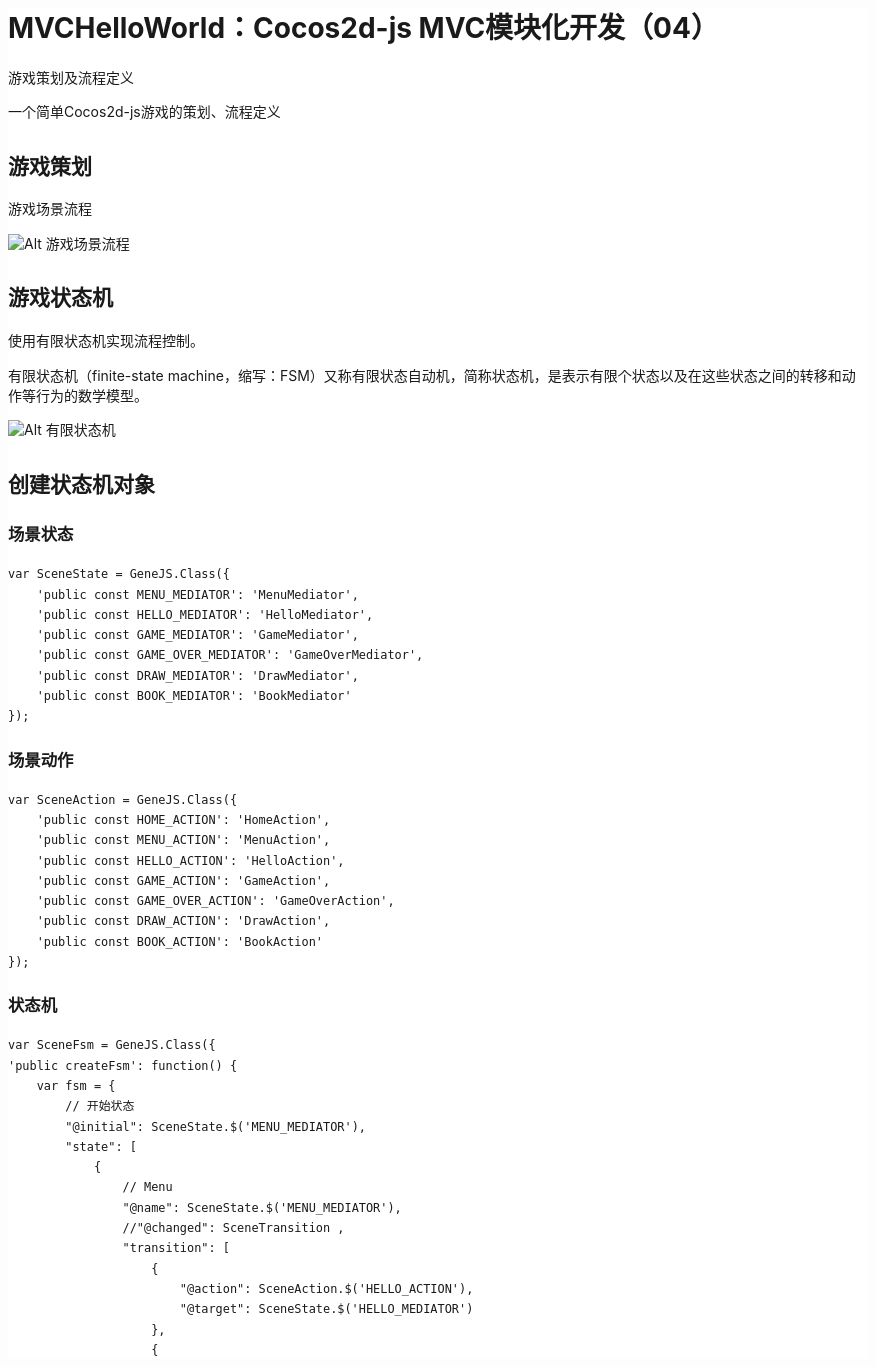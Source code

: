 MVCHelloWorld：Cocos2d-js MVC模块化开发（04）
===========================================

游戏策划及流程定义

一个简单Cocos2d-js游戏的策划、流程定义

## 游戏策划

游戏场景流程

![Alt 游戏场景流程](/images/010.png)


## 游戏状态机

使用有限状态机实现流程控制。

有限状态机（finite-state machine，缩写：FSM）又称有限状态自动机，简称状态机，是表示有限个状态以及在这些状态之间的转移和动作等行为的数学模型。

![Alt 有限状态机](/images/020.png)

## 创建状态机对象

### 场景状态

    var SceneState = GeneJS.Class({
        'public const MENU_MEDIATOR': 'MenuMediator',
        'public const HELLO_MEDIATOR': 'HelloMediator',
        'public const GAME_MEDIATOR': 'GameMediator',
        'public const GAME_OVER_MEDIATOR': 'GameOverMediator',
        'public const DRAW_MEDIATOR': 'DrawMediator',
        'public const BOOK_MEDIATOR': 'BookMediator'
    });

### 场景动作

    var SceneAction = GeneJS.Class({
        'public const HOME_ACTION': 'HomeAction',
        'public const MENU_ACTION': 'MenuAction',
        'public const HELLO_ACTION': 'HelloAction',
        'public const GAME_ACTION': 'GameAction',
        'public const GAME_OVER_ACTION': 'GameOverAction',
        'public const DRAW_ACTION': 'DrawAction',
        'public const BOOK_ACTION': 'BookAction'
    });

### 状态机

    var SceneFsm = GeneJS.Class({
    'public createFsm': function() {
        var fsm = {
            // 开始状态
            "@initial": SceneState.$('MENU_MEDIATOR'),
            "state": [
                {
                    // Menu
                    "@name": SceneState.$('MENU_MEDIATOR'),
                    //"@changed": SceneTransition ,
                    "transition": [
                        {
                            "@action": SceneAction.$('HELLO_ACTION'),
                            "@target": SceneState.$('HELLO_MEDIATOR')
                        },
                        {